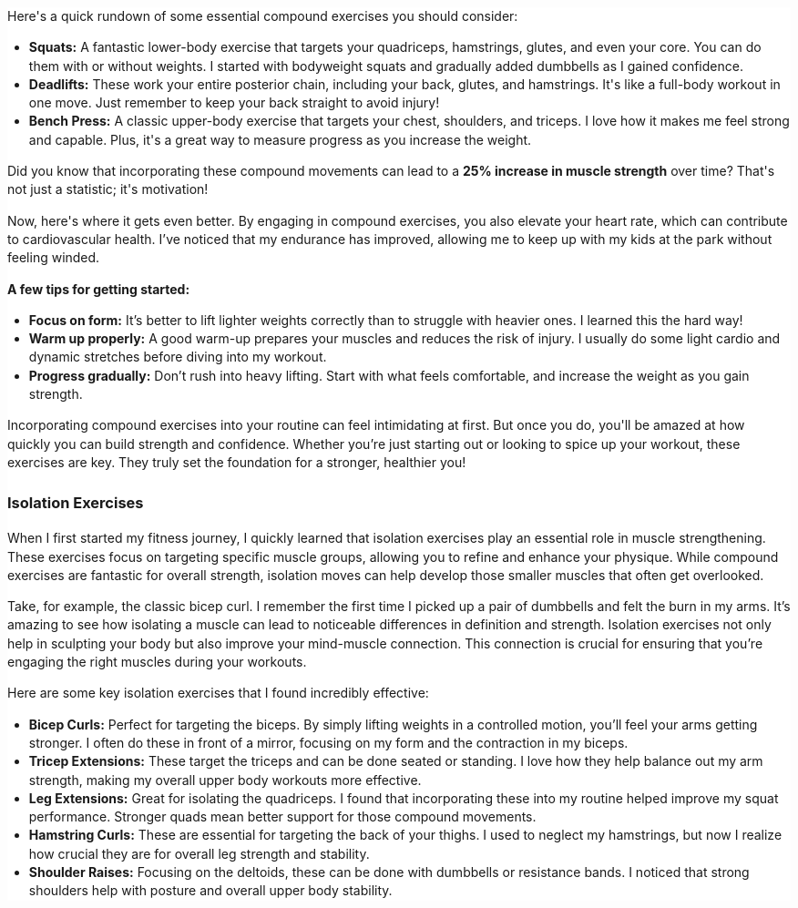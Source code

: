 Here's a quick rundown of some essential compound exercises you should consider:

- **Squats:** A fantastic lower-body exercise that targets your quadriceps, hamstrings, glutes, and even your core. You can do them with or without weights. I started with bodyweight squats and gradually added dumbbells as I gained confidence.
- **Deadlifts:** These work your entire posterior chain, including your back, glutes, and hamstrings. It's like a full-body workout in one move. Just remember to keep your back straight to avoid injury!
- **Bench Press:** A classic upper-body exercise that targets your chest, shoulders, and triceps. I love how it makes me feel strong and capable. Plus, it's a great way to measure progress as you increase the weight.

Did you know that incorporating these compound movements can lead to a **25% increase in muscle strength** over time? That's not just a statistic; it's motivation! 

Now, here's where it gets even better. By engaging in compound exercises, you also elevate your heart rate, which can contribute to cardiovascular health. I’ve noticed that my endurance has improved, allowing me to keep up with my kids at the park without feeling winded.

**A few tips for getting started:**
- **Focus on form:** It’s better to lift lighter weights correctly than to struggle with heavier ones. I learned this the hard way!
- **Warm up properly:** A good warm-up prepares your muscles and reduces the risk of injury. I usually do some light cardio and dynamic stretches before diving into my workout.
- **Progress gradually:** Don’t rush into heavy lifting. Start with what feels comfortable, and increase the weight as you gain strength.

Incorporating compound exercises into your routine can feel intimidating at first. But once you do, you'll be amazed at how quickly you can build strength and confidence. Whether you’re just starting out or looking to spice up your workout, these exercises are key. They truly set the foundation for a stronger, healthier you!
### Isolation Exercises

When I first started my fitness journey, I quickly learned that isolation exercises play an essential role in muscle strengthening. These exercises focus on targeting specific muscle groups, allowing you to refine and enhance your physique. While compound exercises are fantastic for overall strength, isolation moves can help develop those smaller muscles that often get overlooked.

Take, for example, the classic bicep curl. I remember the first time I picked up a pair of dumbbells and felt the burn in my arms. It’s amazing to see how isolating a muscle can lead to noticeable differences in definition and strength. Isolation exercises not only help in sculpting your body but also improve your mind-muscle connection. This connection is crucial for ensuring that you’re engaging the right muscles during your workouts.

Here are some key isolation exercises that I found incredibly effective:

- **Bicep Curls:** Perfect for targeting the biceps. By simply lifting weights in a controlled motion, you’ll feel your arms getting stronger. I often do these in front of a mirror, focusing on my form and the contraction in my biceps.
- **Tricep Extensions:** These target the triceps and can be done seated or standing. I love how they help balance out my arm strength, making my overall upper body workouts more effective.
- **Leg Extensions:** Great for isolating the quadriceps. I found that incorporating these into my routine helped improve my squat performance. Stronger quads mean better support for those compound movements.
- **Hamstring Curls:** These are essential for targeting the back of your thighs. I used to neglect my hamstrings, but now I realize how crucial they are for overall leg strength and stability.
- **Shoulder Raises:** Focusing on the deltoids, these can be done with dumbbells or resistance bands. I noticed that strong shoulders help with posture and overall upper body stability.
